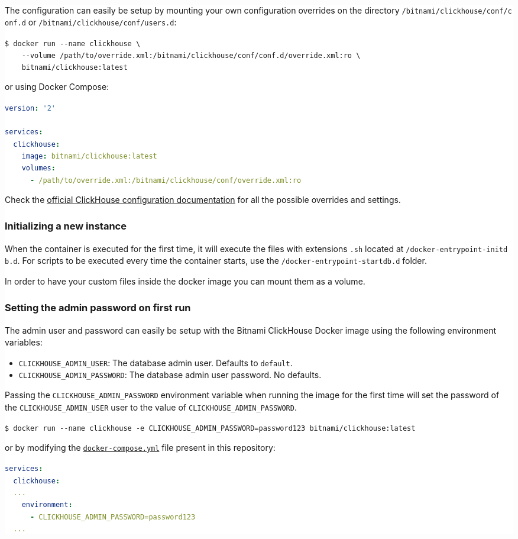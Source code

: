 The configuration can easily be setup by mounting your own configuration overrides on the directory `/bitnami/clickhouse/conf/conf.d` or `/bitnami/clickhouse/conf/users.d`:

```console
$ docker run --name clickhouse \
    --volume /path/to/override.xml:/bitnami/clickhouse/conf/conf.d/override.xml:ro \
    bitnami/clickhouse:latest
```

or using Docker Compose:

```yaml
version: '2'

services:
  clickhouse:
    image: bitnami/clickhouse:latest
    volumes:
      - /path/to/override.xml:/bitnami/clickhouse/conf/override.xml:ro
```

Check the [official ClickHouse configuration documentation](https://clickhouse.com/docs/en/operations/configuration-files/) for all the possible overrides and settings.

### Initializing a new instance

When the container is executed for the first time, it will execute the files with extensions `.sh` located at `/docker-entrypoint-initdb.d`. For scripts to be executed every time the container starts, use the `/docker-entrypoint-startdb.d` folder.

In order to have your custom files inside the docker image you can mount them as a volume.

### Setting the admin password on first run

The admin user and password can easily be setup with the Bitnami ClickHouse Docker image using the following environment variables:

 - `CLICKHOUSE_ADMIN_USER`: The database admin user. Defaults to `default`.
 - `CLICKHOUSE_ADMIN_PASSWORD`: The database admin user password. No defaults.

Passing the `CLICKHOUSE_ADMIN_PASSWORD` environment variable when running the image for the first time will set the password of the `CLICKHOUSE_ADMIN_USER` user to the value of `CLICKHOUSE_ADMIN_PASSWORD`.

```console
$ docker run --name clickhouse -e CLICKHOUSE_ADMIN_PASSWORD=password123 bitnami/clickhouse:latest
```

or by modifying the [`docker-compose.yml`](https://github.com/bitnami/containers/blob/main/bitnami/clickhouse/docker-compose.yml) file present in this repository:

```yaml
services:
  clickhouse:
  ...
    environment:
      - CLICKHOUSE_ADMIN_PASSWORD=password123
  ...
```
